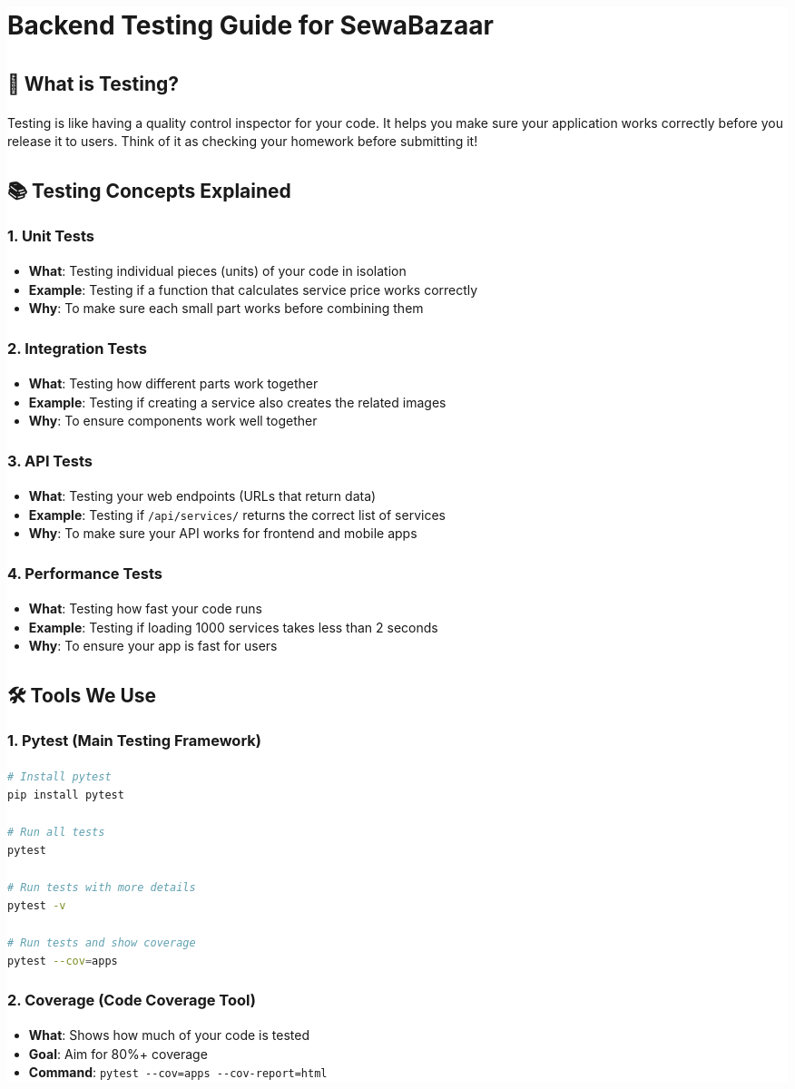 # Backend Testing Guide for SewaBazaar

## 🎯 What is Testing?

Testing is like having a quality control inspector for your code. It helps you make sure your application works correctly before you release it to users. Think of it as checking your homework before submitting it!

## 📚 Testing Concepts Explained

### 1. **Unit Tests**
- **What**: Testing individual pieces (units) of your code in isolation
- **Example**: Testing if a function that calculates service price works correctly
- **Why**: To make sure each small part works before combining them

### 2. **Integration Tests**
- **What**: Testing how different parts work together
- **Example**: Testing if creating a service also creates the related images
- **Why**: To ensure components work well together

### 3. **API Tests**
- **What**: Testing your web endpoints (URLs that return data)
- **Example**: Testing if `/api/services/` returns the correct list of services
- **Why**: To make sure your API works for frontend and mobile apps

### 4. **Performance Tests**
- **What**: Testing how fast your code runs
- **Example**: Testing if loading 1000 services takes less than 2 seconds
- **Why**: To ensure your app is fast for users

## 🛠️ Tools We Use

### 1. **Pytest** (Main Testing Framework)
```bash
# Install pytest
pip install pytest

# Run all tests
pytest

# Run tests with more details
pytest -v

# Run tests and show coverage
pytest --cov=apps
```

### 2. **Coverage** (Code Coverage Tool)
- **What**: Shows how much of your code is tested
- **Goal**: Aim for 80%+ coverage
- **Command**: `pytest --cov=apps --cov-report=html`
